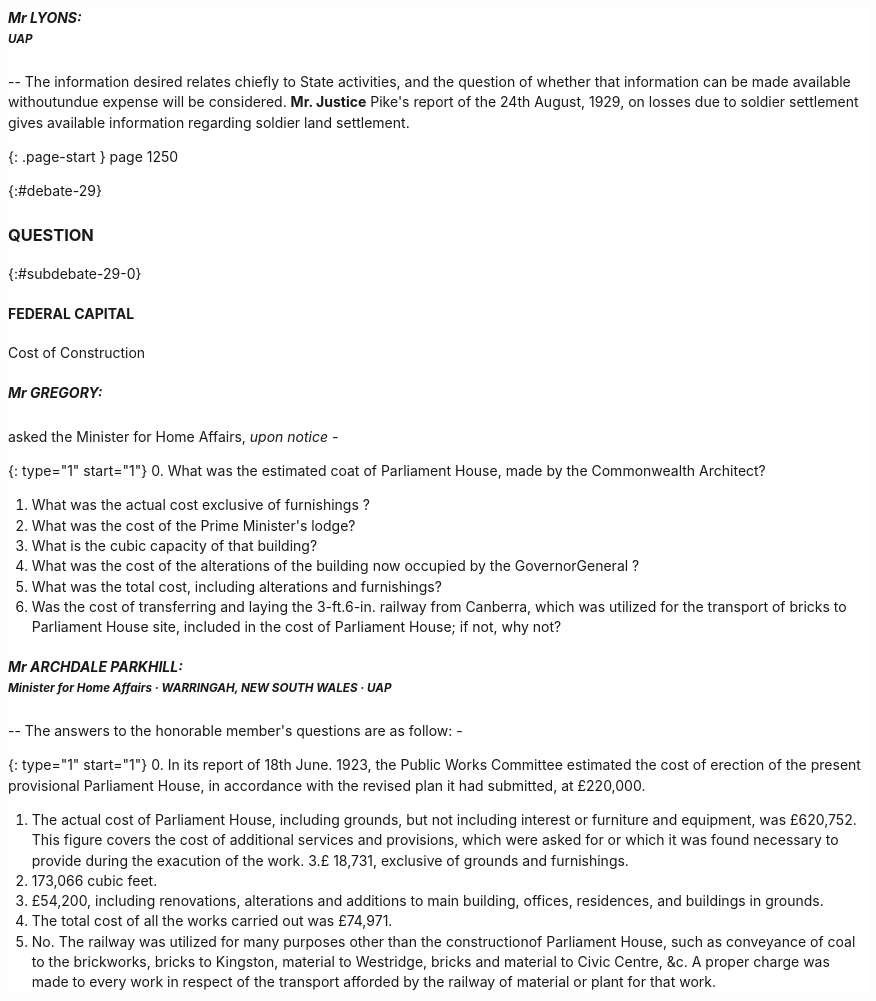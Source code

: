 ##### Mr LYONS:<br><small class="text-muted">UAP</small>

-- The information desired relates chiefly to State activities, and the question of whether that information can be made available withoutundue expense will be considered.  **Mr. Justice**  Pike's report of the 24th August, 1929, on losses due to soldier settlement gives available information regarding soldier land settlement. 

{: .page-start }
page 1250

{:#debate-29}
### QUESTION

{:#subdebate-29-0}
#### FEDERAL CAPITAL

Cost of Construction

##### Mr GREGORY:

asked the Minister for Home Affairs,  *upon notice -* 

{: type="1" start="1"}
0. What was the estimated coat of Parliament House, made by the Commonwealth Architect? 
1. What was the actual cost exclusive of furnishings ? 
2. What was the cost of the Prime Minister's lodge? 
3. What is the cubic capacity of that building? 
4. What was the cost of the alterations of the building now occupied by the GovernorGeneral ? 
5. What was the total cost, including alterations and furnishings? 
6. Was the cost of transferring and laying the 3-ft.6-in. railway from Canberra, which was utilized for the transport of bricks to Parliament House site, included in the cost of Parliament House; if not, why not? 

##### Mr ARCHDALE PARKHILL:<br><small class="text-muted">Minister for Home Affairs &middot; WARRINGAH, NEW SOUTH WALES &middot; UAP</small>

-- The answers to the honorable member's questions are as follow: - 

{: type="1" start="1"}
0. In its report of 18th June. 1923, the Public Works Committee estimated the cost of erection of the present provisional Parliament House, in accordance with the revised plan it had submitted, at £220,000. 
1. The actual cost of Parliament House, including grounds, but not including interest or furniture and equipment, was £620,752. This figure covers the cost of additional services and provisions, which were asked for or which it was found necessary to provide during the exacution of the work. 3.£ 18,731, exclusive of grounds and furnishings. 
2. 173,066 cubic feet. 
3. £54,200, including renovations, alterations and additions to main building, offices, residences, and buildings in grounds. 
4. The total cost of all the works carried out was £74,971. 
5. No. The railway was utilized for many purposes other than the constructionof Parliament House, such as conveyance of coal to the brickworks, bricks to Kingston, material to Westridge, bricks and material to Civic Centre, &amp;c. A proper charge was made to every work in respect of the transport afforded by the railway of material or plant for that work. 
